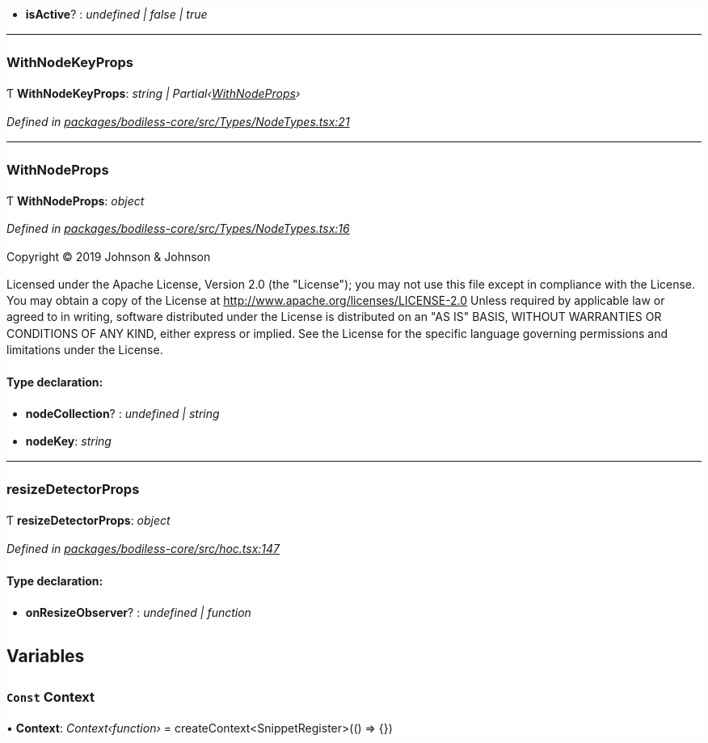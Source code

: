 * **isActive**? : *undefined | false | true*

___

###  WithNodeKeyProps

Ƭ **WithNodeKeyProps**: *string | Partial‹[WithNodeProps](globals.md#withnodeprops)›*

*Defined in [packages/bodiless-core/src/Types/NodeTypes.tsx:21](https://github.com/johnsonandjohnson/Bodiless-JS/blob/339b29e6/packages/bodiless-core/src/Types/NodeTypes.tsx#L21)*

___

###  WithNodeProps

Ƭ **WithNodeProps**: *object*

*Defined in [packages/bodiless-core/src/Types/NodeTypes.tsx:16](https://github.com/johnsonandjohnson/Bodiless-JS/blob/339b29e6/packages/bodiless-core/src/Types/NodeTypes.tsx#L16)*

Copyright © 2019 Johnson & Johnson

Licensed under the Apache License, Version 2.0 (the "License");
you may not use this file except in compliance with the License.
You may obtain a copy of the License at
http://www.apache.org/licenses/LICENSE-2.0
Unless required by applicable law or agreed to in writing, software
distributed under the License is distributed on an "AS IS" BASIS,
WITHOUT WARRANTIES OR CONDITIONS OF ANY KIND, either express or implied.
See the License for the specific language governing permissions and
limitations under the License.

#### Type declaration:

* **nodeCollection**? : *undefined | string*

* **nodeKey**: *string*

___

###  resizeDetectorProps

Ƭ **resizeDetectorProps**: *object*

*Defined in [packages/bodiless-core/src/hoc.tsx:147](https://github.com/johnsonandjohnson/Bodiless-JS/blob/339b29e6/packages/bodiless-core/src/hoc.tsx#L147)*

#### Type declaration:

* **onResizeObserver**? : *undefined | function*

## Variables

### `Const` Context

• **Context**: *Context‹function›* = createContext<SnippetRegister<any>>(() => {})
